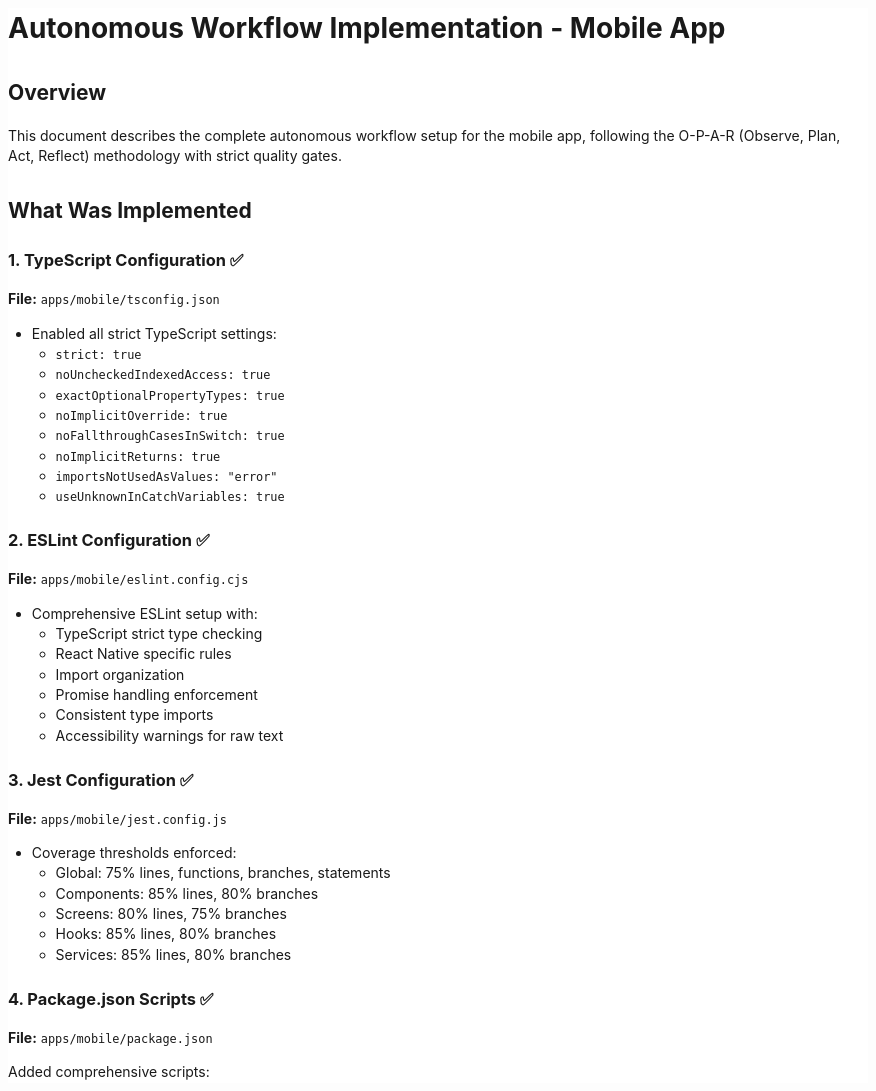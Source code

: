 # Autonomous Workflow Implementation - Mobile App

## Overview

This document describes the complete autonomous workflow setup for the mobile app, following the O-P-A-R (Observe, Plan, Act, Reflect) methodology with strict quality gates.

## What Was Implemented

### 1. TypeScript Configuration ✅

**File:** `apps/mobile/tsconfig.json`

- Enabled all strict TypeScript settings:
  - `strict: true`
  - `noUncheckedIndexedAccess: true`
  - `exactOptionalPropertyTypes: true`
  - `noImplicitOverride: true`
  - `noFallthroughCasesInSwitch: true`
  - `noImplicitReturns: true`
  - `importsNotUsedAsValues: "error"`
  - `useUnknownInCatchVariables: true`

### 2. ESLint Configuration ✅

**File:** `apps/mobile/eslint.config.cjs`

- Comprehensive ESLint setup with:
  - TypeScript strict type checking
  - React Native specific rules
  - Import organization
  - Promise handling enforcement
  - Consistent type imports
  - Accessibility warnings for raw text

### 3. Jest Configuration ✅

**File:** `apps/mobile/jest.config.js`

- Coverage thresholds enforced:
  - Global: 75% lines, functions, branches, statements
  - Components: 85% lines, 80% branches
  - Screens: 80% lines, 75% branches
  - Hooks: 85% lines, 80% branches
  - Services: 85% lines, 80% branches

### 4. Package.json Scripts ✅

**File:** `apps/mobile/package.json`

Added comprehensive scripts:
